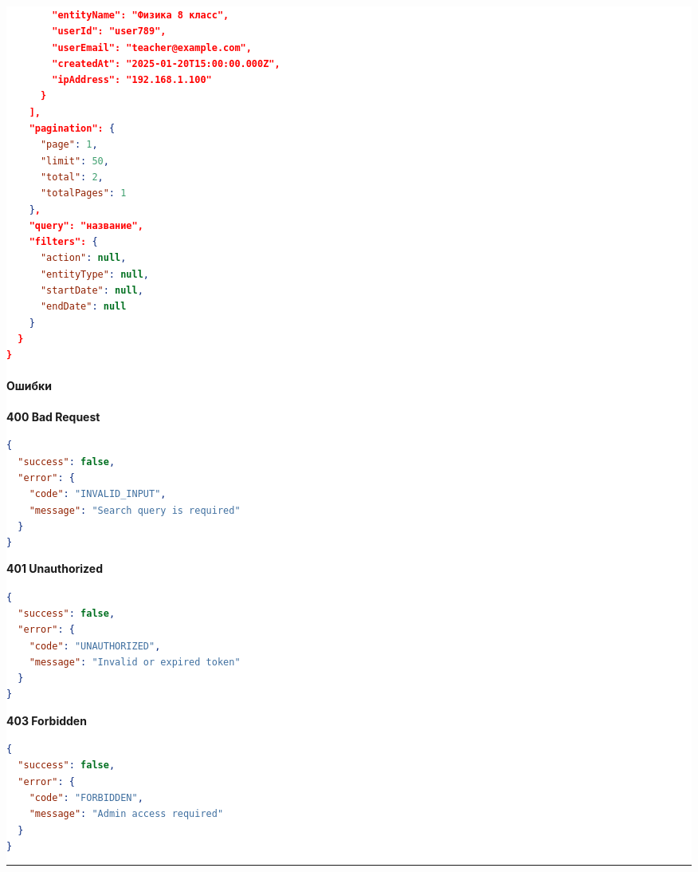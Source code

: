 ```json
        "entityName": "Физика 8 класс",
        "userId": "user789",
        "userEmail": "teacher@example.com",
        "createdAt": "2025-01-20T15:00:00.000Z",
        "ipAddress": "192.168.1.100"
      }
    ],
    "pagination": {
      "page": 1,
      "limit": 50,
      "total": 2,
      "totalPages": 1
    },
    "query": "название",
    "filters": {
      "action": null,
      "entityType": null,
      "startDate": null,
      "endDate": null
    }
  }
}
```

#### Ошибки

**400 Bad Request**
```json
{
  "success": false,
  "error": {
    "code": "INVALID_INPUT",
    "message": "Search query is required"
  }
}
```

**401 Unauthorized**
```json
{
  "success": false,
  "error": {
    "code": "UNAUTHORIZED",
    "message": "Invalid or expired token"
  }
}
```

**403 Forbidden**
```json
{
  "success": false,
  "error": {
    "code": "FORBIDDEN",
    "message": "Admin access required"
  }
}
```

---